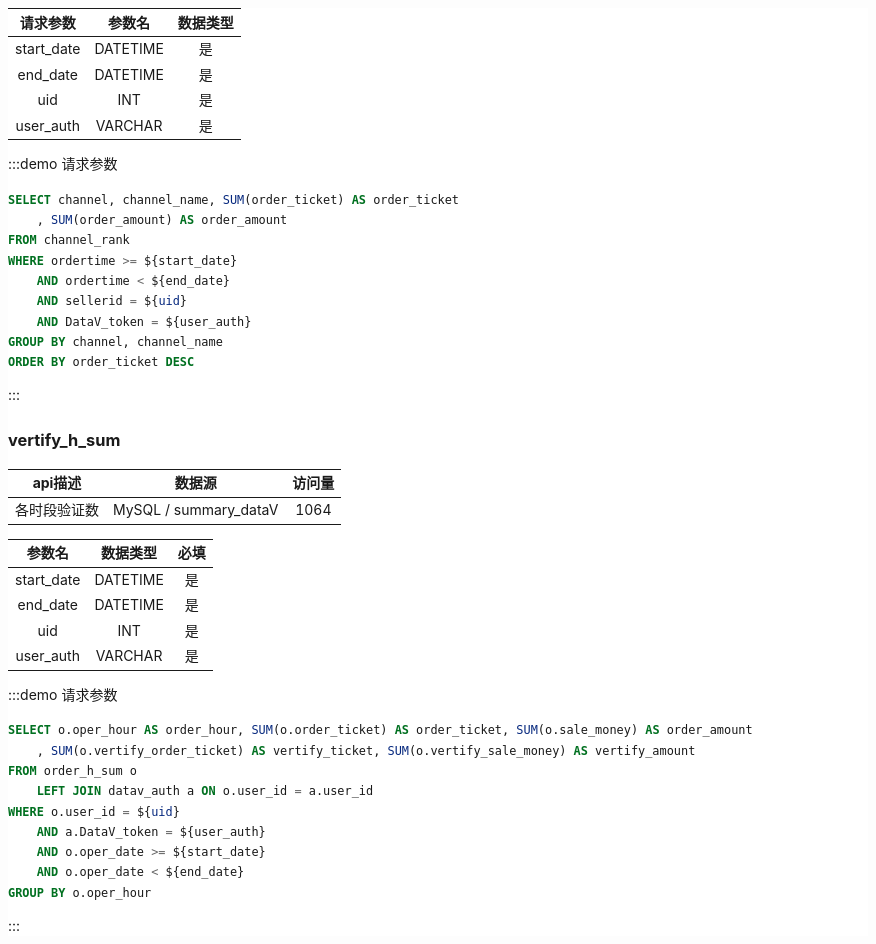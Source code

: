 |  请求参数  |  参数名  | 数据类型 |
| :--------: | :------: | :------: |
| start_date | DATETIME |    是    |
|  end_date  | DATETIME |    是    |
|    uid     |   INT    |    是    |
| user_auth  | VARCHAR  |    是    |

:::demo 请求参数
```sql
SELECT channel, channel_name, SUM(order_ticket) AS order_ticket
	, SUM(order_amount) AS order_amount
FROM channel_rank
WHERE ordertime >= ${start_date}
	AND ordertime < ${end_date}
	AND sellerid = ${uid}
	AND DataV_token = ${user_auth}
GROUP BY channel, channel_name
ORDER BY order_ticket DESC
```
:::


### vertify_h_sum

|   api描述    |        数据源         | 访问量 |
| :----------: | :-------------------: | :----: |
| 各时段验证数 | MySQL / summary_dataV |  1064  |

|   参数名   | 数据类型 | 必填  |
| :--------: | :------: | :---: |
| start_date | DATETIME |  是   |
|  end_date  | DATETIME |  是   |
|    uid     |   INT    |  是   |
| user_auth  | VARCHAR  |  是   |

:::demo 请求参数
```sql
SELECT o.oper_hour AS order_hour, SUM(o.order_ticket) AS order_ticket, SUM(o.sale_money) AS order_amount
	, SUM(o.vertify_order_ticket) AS vertify_ticket, SUM(o.vertify_sale_money) AS vertify_amount
FROM order_h_sum o
	LEFT JOIN datav_auth a ON o.user_id = a.user_id
WHERE o.user_id = ${uid}
	AND a.DataV_token = ${user_auth}
	AND o.oper_date >= ${start_date}
	AND o.oper_date < ${end_date}
GROUP BY o.oper_hour
```
:::
